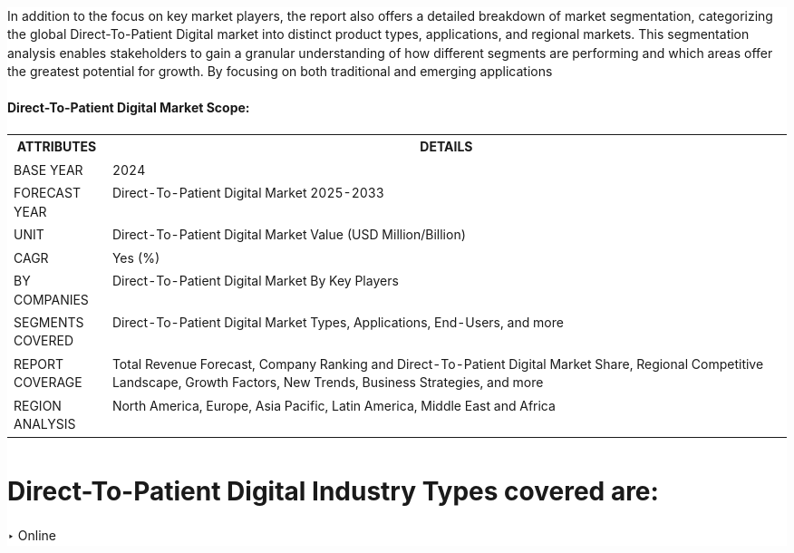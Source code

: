 In addition to the focus on key market players, the report also offers a detailed breakdown of market segmentation, categorizing the global Direct-To-Patient Digital market into distinct product types, applications, and regional markets. This segmentation analysis enables stakeholders to gain a granular understanding of how different segments are performing and which areas offer the greatest potential for growth. By focusing on both traditional and emerging applications

<h4>Direct-To-Patient Digital Market Scope:</h4>
<table>
<tr>
<th>ATTRIBUTES</th>
<th>DETAILS</th>
</tr>
<tr>
<td>BASE YEAR</td>
<td>2024</td>
</tr>
<tr>
<td>FORECAST YEAR</td>
<td>Direct-To-Patient Digital Market 2025-2033</td>
</tr>
<tr>
<td>UNIT</td>
<td>Direct-To-Patient Digital Market Value (USD Million/Billion)</td>
<tr>
<td>CAGR</td>
<td>Yes (%)</td>
</tr>
</tr>
<tr>
<td>BY COMPANIES</td>
<td>Direct-To-Patient Digital Market By Key Players</td>
</tr>
<tr>
<td>SEGMENTS COVERED</td>
<td>Direct-To-Patient Digital Market Types, Applications, End-Users, and more</td>
</tr>
<tr>
<td>REPORT COVERAGE</td>
<td>Total Revenue Forecast, Company Ranking and Direct-To-Patient Digital Market Share, Regional Competitive Landscape, Growth Factors, New Trends, Business Strategies, and more</td>
</tr>
<tr>
<td>REGION ANALYSIS</td>
<td>North America, Europe, Asia Pacific, Latin America, Middle East and Africa</td>
</tr>
</table>

# <strong>Direct-To-Patient Digital Industry Types covered are:</strong>

‣ Online

